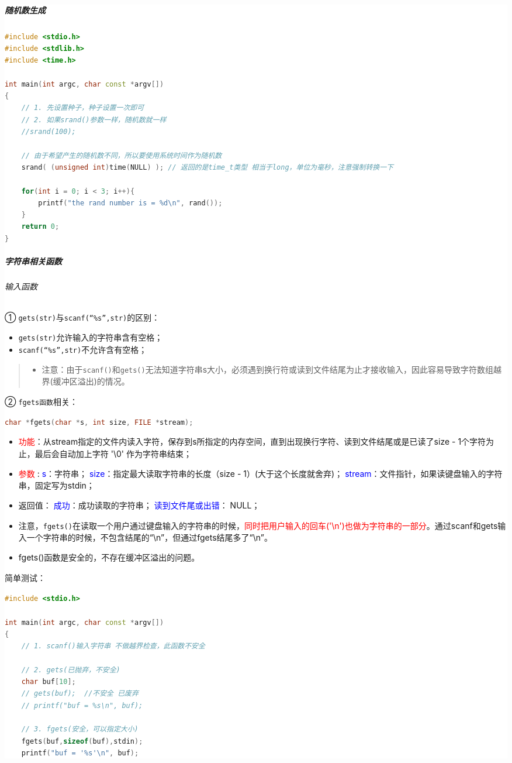 
##### 随机数生成

```cpp
#include <stdio.h>
#include <stdlib.h>
#include <time.h>

int main(int argc, char const *argv[])
{
    // 1. 先设置种子，种子设置一次即可
	// 2. 如果srand()参数一样，随机数就一样
	//srand(100);

    // 由于希望产生的随机数不同，所以要使用系统时间作为随机数  
    srand( (unsigned int)time(NULL) ); // 返回的是time_t类型 相当于long，单位为毫秒，注意强制转换一下

    for(int i = 0; i < 3; i++){
        printf("the rand number is = %d\n", rand());
    }
    return 0;
}
```
##### 字符串相关函数
###### 输入函数
① `gets(str)`与`scanf(“%s”,str)`的区别：
* `gets(str)`允许输入的字符串含有空格；
* `scanf(“%s”,str)`不允许含有空格；

> * 注意：由于`scanf()`和`gets()`无法知道字符串s大小，必须遇到换行符或读到文件结尾为止才接收输入，因此容易导致字符数组越界(缓冲区溢出)的情况。

② `fgets函数`相关：

```c
char *fgets(char *s, int size, FILE *stream);
```
* <font color = red>功能</font>：从stream指定的文件内读入字符，保存到s所指定的内存空间，直到出现换行字符、读到文件结尾或是已读了size - 1个字符为止，最后会自动加上字符 '\0' 作为字符串结束；
* <font color =red>参数 </font>: 
    <font color = blue>s</font>：字符串；
	<font color = blue>size</font>：指定最大读取字符串的长度（size - 1）(大于这个长度就舍弃)；
	<font color = blue>stream</font>：文件指针，如果读键盘输入的字符串，固定写为stdin；
* 返回值：
	<font color = blue>成功</font>：成功读取的字符串；
	<font color = blue>读到文件尾或出错</font>： NULL；

* 注意，`fgets()`在读取一个用户通过键盘输入的字符串的时候，<font color = red>同时把用户输入的回车('\n')也做为字符串的一部分</font>。通过scanf和gets输入一个字符串的时候，不包含结尾的“\n”，但通过fgets结尾多了“\n”。
* fgets()函数是安全的，不存在缓冲区溢出的问题。

简单测试：

```cpp
#include <stdio.h>

int main(int argc, char const *argv[])
{
    // 1. scanf()输入字符串 不做越界检查，此函数不安全

    // 2. gets(已抛弃，不安全) 
    char buf[10];
    // gets(buf);  //不安全 已废弃
    // printf("buf = %s\n", buf);

    // 3. fgets(安全，可以指定大小)
    fgets(buf,sizeof(buf),stdin);
    printf("buf = '%s'\n", buf);
```